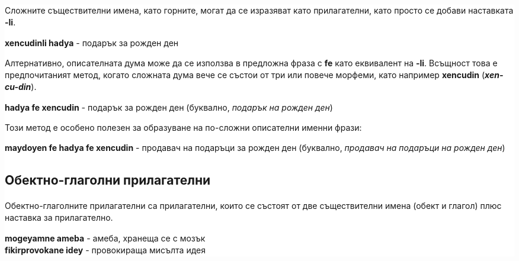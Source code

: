 <p>Сложните съществителни имена, като горните, могат да се изразяват като прилагателни, като просто се добави наставката
	<strong>-li</strong>. </p>
<p><strong>xencudinli hadya</strong> - подарък за рожден ден</p>
<p>Алтернативно, описателната дума може да се използва в предложна фраза с <strong>fe</strong> като еквивалент на
	<strong>-li</strong>. Всъщност това е предпочитаният метод, когато сложната дума вече се състои от три или повече
	морфеми, като например <strong>xencudin</strong> (<strong><em>xen-cu-din</em></strong>). </p>
<p><strong>hadya fe xencudin</strong> - подарък за рожден ден (буквално, <em>подарък на рожден ден</em>)</p>
<p>Този метод е особено полезен за образуване на по-сложни описателни именни фрази:</p>
<p><strong>maydoyen fe hadya fe xencudin</strong> - продавач на подаръци за рожден ден (буквално, <em>продавач на
		подаръци на рожден ден</em>)</p>
<h2>Обектно-глаголни прилагателни</h2>
<p>Обектно-глаголните прилагателни са прилагателни, които се състоят от две съществителни имена (обект и глагол) плюс
	наставка за прилагателно. </p>
<p><strong>mogeyamne ameba</strong> - амеба, хранеща се с мозък<br>
	<strong>fikirprovokane idey</strong> - провокираща мисълта идея
</p>
<p></p>

